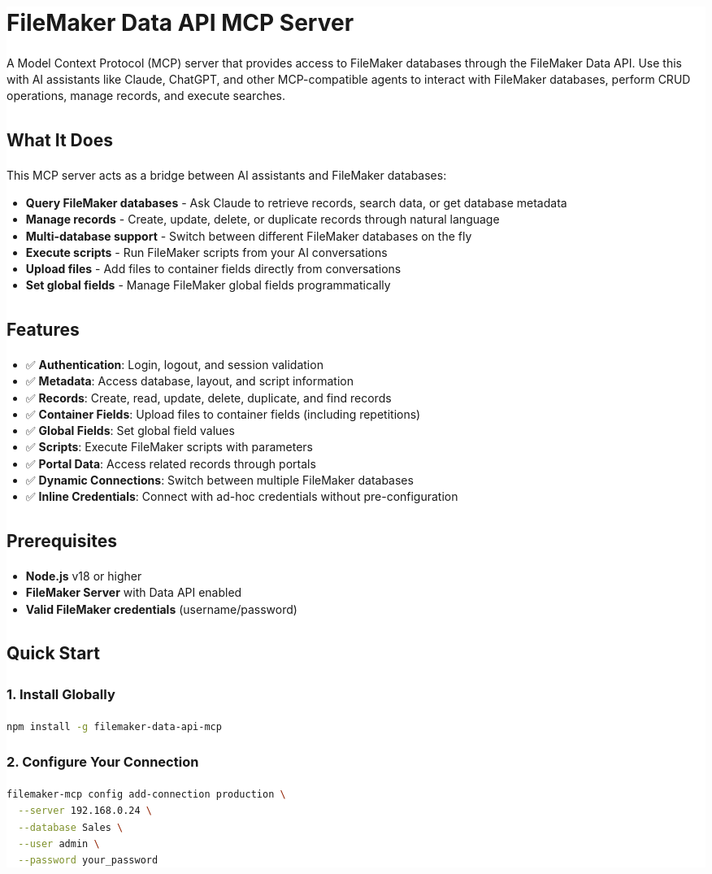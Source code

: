 # FileMaker Data API MCP Server

A Model Context Protocol (MCP) server that provides access to FileMaker databases through the FileMaker Data API. Use this with AI assistants like Claude, ChatGPT, and other MCP-compatible agents to interact with FileMaker databases, perform CRUD operations, manage records, and execute searches.

## What It Does

This MCP server acts as a bridge between AI assistants and FileMaker databases:

- **Query FileMaker databases** - Ask Claude to retrieve records, search data, or get database metadata
- **Manage records** - Create, update, delete, or duplicate records through natural language
- **Multi-database support** - Switch between different FileMaker databases on the fly
- **Execute scripts** - Run FileMaker scripts from your AI conversations
- **Upload files** - Add files to container fields directly from conversations
- **Set global fields** - Manage FileMaker global fields programmatically

## Features

- ✅ **Authentication**: Login, logout, and session validation
- ✅ **Metadata**: Access database, layout, and script information
- ✅ **Records**: Create, read, update, delete, duplicate, and find records
- ✅ **Container Fields**: Upload files to container fields (including repetitions)
- ✅ **Global Fields**: Set global field values
- ✅ **Scripts**: Execute FileMaker scripts with parameters
- ✅ **Portal Data**: Access related records through portals
- ✅ **Dynamic Connections**: Switch between multiple FileMaker databases
- ✅ **Inline Credentials**: Connect with ad-hoc credentials without pre-configuration

## Prerequisites

- **Node.js** v18 or higher
- **FileMaker Server** with Data API enabled
- **Valid FileMaker credentials** (username/password)

## Quick Start

### 1. Install Globally

```bash
npm install -g filemaker-data-api-mcp
```

### 2. Configure Your Connection

```bash
filemaker-mcp config add-connection production \
  --server 192.168.0.24 \
  --database Sales \
  --user admin \
  --password your_password
```
